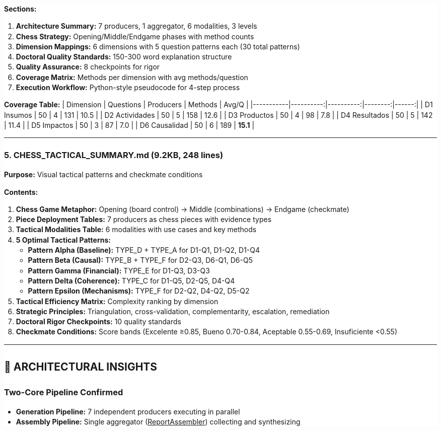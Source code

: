 **Sections:**
1. **Architecture Summary:** 7 producers, 1 aggregator, 6 modalities, 3 levels
2. **Chess Strategy:** Opening/Middle/Endgame phases with method counts
3. **Dimension Mappings:** 6 dimensions with 5 question patterns each (30 total patterns)
4. **Doctoral Quality Standards:** 150-300 word explanation structure
5. **Quality Assurance:** 8 checkpoints for rigor
6. **Coverage Matrix:** Methods per dimension with avg methods/question
7. **Execution Workflow:** Python-style pseudocode for 4-step process

**Coverage Table:**
| Dimension | Questions | Producers | Methods | Avg/Q |
|-----------|----------:|----------:|--------:|------:|
| D1 Insumos | 50 | 4 | 131 | 10.5 |
| D2 Actividades | 50 | 5 | 158 | 12.6 |
| D3 Productos | 50 | 4 | 98 | 7.8 |
| D4 Resultados | 50 | 5 | 142 | 11.4 |
| D5 Impactos | 50 | 3 | 87 | 7.0 |
| D6 Causalidad | 50 | 6 | 189 | **15.1** |

---

### 5. **CHESS_TACTICAL_SUMMARY.md** (9.2KB, 248 lines)
**Purpose:** Visual tactical patterns and checkmate conditions

**Contents:**
1. **Chess Game Metaphor:** Opening (board control) → Middle (combinations) → Endgame (checkmate)
2. **Piece Deployment Tables:** 7 producers as chess pieces with evidence types
3. **Tactical Modalities Table:** 6 modalities with use cases and key methods
4. **5 Optimal Tactical Patterns:**
   - **Pattern Alpha (Baseline):** TYPE_D + TYPE_A for D1-Q1, D1-Q2, D1-Q4
   - **Pattern Beta (Causal):** TYPE_B + TYPE_F for D2-Q3, D6-Q1, D6-Q5
   - **Pattern Gamma (Financial):** TYPE_E for D1-Q3, D3-Q3
   - **Pattern Delta (Coherence):** TYPE_C for D1-Q5, D2-Q5, D4-Q4
   - **Pattern Epsilon (Mechanisms):** TYPE_F for D2-Q2, D4-Q2, D5-Q2
5. **Tactical Efficiency Matrix:** Complexity ranking by dimension
6. **Strategic Principles:** Triangulation, cross-validation, complementarity, escalation, remediation
7. **Doctoral Rigor Checkpoints:** 10 quality standards
8. **Checkmate Conditions:** Score bands (Excelente ≥0.85, Bueno 0.70-0.84, Aceptable 0.55-0.69, Insuficiente <0.55)

---

## 🎯 ARCHITECTURAL INSIGHTS

### Two-Core Pipeline Confirmed
- **Generation Pipeline:** 7 independent producers executing in parallel
- **Assembly Pipeline:** Single aggregator ([ReportAssembler](file:///Users/recovered/PycharmProjects/SAAAAAA/report_assembly.py)) collecting and synthesizing
